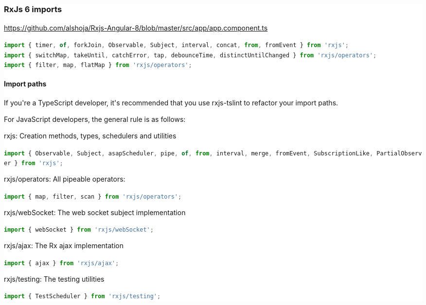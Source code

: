 ### RxJs 6 imports

https://github.com/alshoja/Rxjs-Angular-8/blob/master/src/app/app.component.ts

```javascript
import { timer, of, forkJoin, Observable, Subject, interval, concat, from, fromEvent } from 'rxjs';
import { switchMap, takeUntil, catchError, tap, debounceTime, distinctUntilChanged } from 'rxjs/operators';
import { filter, map, flatMap } from 'rxjs/operators';
```

#### Import paths

If you're a TypeScript developer, it's recommended that you use rxjs-tslint to refactor your import paths.

For JavaScript developers, the general rule is as follows:

rxjs: Creation methods, types, schedulers and utilities

```javascript
import { Observable, Subject, asapScheduler, pipe, of, from, interval, merge, fromEvent, SubscriptionLike, PartialObserver } from 'rxjs';
```

rxjs/operators: All pipeable operators:

```javascript
import { map, filter, scan } from 'rxjs/operators';
```

rxjs/webSocket: The web socket subject implementation

```javascript
import { webSocket } from 'rxjs/webSocket';
```

rxjs/ajax: The Rx ajax implementation

```javascript
import { ajax } from 'rxjs/ajax';
```

rxjs/testing: The testing utilities

```javascript
import { TestScheduler } from 'rxjs/testing';
```
